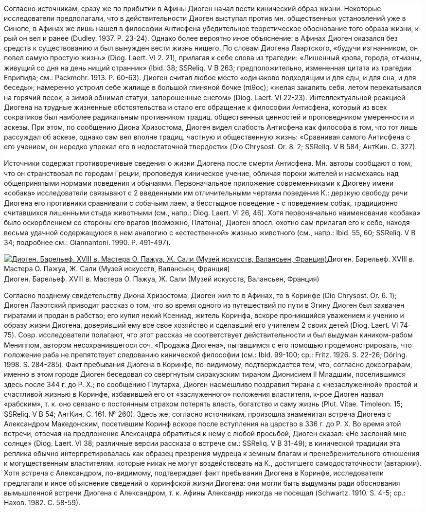Согласно источникам, сразу же по прибытии в Афины Диоген начал вести кинический образ жизни. Некоторые исследователи предполагали, что в действительности Диоген выступал против мн. общественных установлений уже в Синопе, в Афинах же лишь нашел в философии Антисфена убедительное теоретическое обоснование того образа жизни, к-рый он вел и ранее (Dudley. 1937. P. 23-24). Однако более вероятно иное объяснение: в Афинах Диоген оказался без средств к существованию и был вынужден вести жизнь нищего. По словам Диогена Лаэртского, «будучи изгнанником, он повел самую простую жизнь» (Diog. Laert. VI 2. 21), прилагая к себе слова из трагедии: «Лишенный крова, города, отчизны, живущий со дня на день нищий странник» (Ibid. 38; SSReliq. V B 263; предположительно, измененная цитата из трагедии Еврипида; см.: Packmohr. 1913. P. 60-63). Диоген считал любое место «одинаково подходящим и для еды, и для сна, и для беседы»; намеренно устроил себе жилище в большой глиняной бочке (πίθος); «желая закалить себя, летом перекатывался на горячий песок, а зимой обнимал статуи, запорошенные снегом» (Diog. Laert. VI 22-23). Интеллектуальной реакцией Диогена на трудные жизненные обстоятельства и стало его обращение к философии Антисфена, который из всех сократиков был наиболее радикальным противником традиц. общественных ценностей и проповедником умеренности и аскезы. При этом, по сообщению Диона Хризостома, Диоген видел слабость Антисфена как философа в том, что тот лишь рассуждал об аскезе, однако сам вел вполне традиц. частную и общественную жизнь: «Сравнивая самого Антисфена с его учением, он нередко упрекал его в недостаточной твердости» (Dio Chrysost. Or. 8. 2; SSReliq. V B 584; АнтКин. С. 327).

Источники содержат противоречивые сведения о жизни Диогена после смерти Антисфена. Мн. авторы сообщают о том, что он странствовал по городам Греции, проповедуя киническое учение, обличая пороки жителей и насмехаясь над общепринятыми нормами поведения и обычаями. Первоначальное приложение современниками к Диогену имени «собака» исследователи связывают с 2 введенными им отличительными чертами поведения К.: дерзкую свободу речи Диогена его противники сравнивали с собачьим лаем, а бесстыдное поведение - с поведением собак, традиционно считавшихся лишенными стыда животными (см., напр.: Diog. Laert. VI 26, 46). Хотя первоначально наименование «собака» было оскорблением со стороны его врагов (возможно, Платона), Диоген впосл. охотно сам прилагал его к себе, находя весьма удачной содержащуюся в нем аналогию с «естественной» жизнью животного (см., напр.: Ibid. 55, 60; SSReliq. V B 34; подробнее см.: Giannantoni. 1990. P. 491-497).

[![Диоген. Барельеф. XVIII в. Мастера О. Пажуа, Ж. Сали (Музей искусств, Валансьен, Франция)](https://pravenc.ru/data/2014/03/03/1234148382/i200.jpg "Кликните для увеличения картинки")](https://pravenc.ru/data/2014/03/03/1234148382/i400.jpg)Диоген. Барельеф. XVIII в. Мастера О. Пажуа, Ж. Сали (Музей искусств, Валансьен, Франция)  
Диоген. Барельеф. XVIII в. Мастера О. Пажуа, Ж. Сали (Музей искусств, Валансьен, Франция)

Согласно позднему свидетельству Диона Хризостома, Диоген жил то в Афинах, то в Коринфе (Dio Chrysost. Or. 6. 1); Диоген Лаэртский приводит рассказ о том, что во время одного из путешествий по пути в Эгину Диоген был захвачен пиратами и продан в рабство; его купил некий Ксениад, житель Коринфа, вскоре проникшийся уважением к учению и образу жизни Диогена, доверивший ему все свое хозяйство и сделавший его учителем 2 своих детей (Diog. Laert. VI 74-75). Совр. исследователи полагают, что этот рассказ не соответствует действительности и был выдуман киником-рабом Мениппом, автором несохранившегося соч. «Продажа Диогена», пытавшимся с его помощью продемонстрировать, что положение раба не препятствует следованию кинической философии (см.: Ibid. 99-100; ср.: Fritz. 1926. S. 22-26; Döring. 1998. S. 284-285). Факт пребывания Диогена в Коринфе, по-видимому, подтверждается тем, что, согласно доксографам, именно в этом городе Диоген беседовал со свергнутым сиракузским тираном Дионисием II Младшим, поселившимся здесь после 344 г. до Р. Х.; по сообщению Плутарха, Диоген насмешливо поздравил тирана с «незаслуженной» простой и счастливой жизнью в Коринфе, избавившей его от «заслуженного» положения властителя, к-рое Диоген назвал «рабским», т. к. оно связано с постоянным страхом потерять власть, богатство и саму жизнь (Plut. Vitae. Timoleon. 15; SSReliq. V B 54; АнтКин. С. 161. № 260). Здесь же, согласно источникам, произошла знаменитая встреча Диогена с Александром Македонским, посетившим Коринф вскоре после вступления на царство в 336 г. до Р. Х. Во время этой встречи, отвечая на предложение Александра обратиться к нему с любой просьбой, Диоген сказал: «Не заслоняй мне солнце» (Diog. Laert. VI 38; различные версии рассказа о встрече см.: SSReliq. V B 31-49); в кинической традиции эта реплика обычно интерпретировалась как образец презрения мудреца к земным благам и пренебрежительного отношения к могущественным властителям, которые никак не могут воздействовать на К., достигшего самодостаточности (автаркии). Хотя встреча с Александром, по-видимому, подтверждает факт пребывания Диогена в Коринфе, исследователи предлагали и иное объяснение сведений о коринфской жизни Диогена: они могли быть выдуманы ради обоснования вымышленной встречи Диогена с Александром, т. к. Афины Александр никогда не посещал (Schwartz. 1910. S. 4-5; ср.: Нахов. 1982. С. 58-59).
